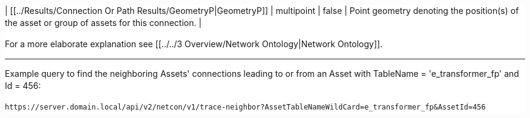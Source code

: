 | [[../Results/Connection Or Path Results/GeometryP\|GeometryP]]                     | multipoint | false  | Point geometry denoting the position(s) of the asset or group of assets for this connection.                                                                                                                                                                                                                                                                                                                                                                                                                                                                               |


  
For a more elaborate explanation see [[../../3 Overview/Network Ontology|Network Ontology]].

---
Example query to find the neighboring Assets' connections leading to or from an Asset with TableName = 'e_transformer_fp' and Id = 456:

    https://server.domain.local/api/v2/netcon/v1/trace-neighbor?AssetTableNameWildCard=e_transformer_fp&AssetId=456
